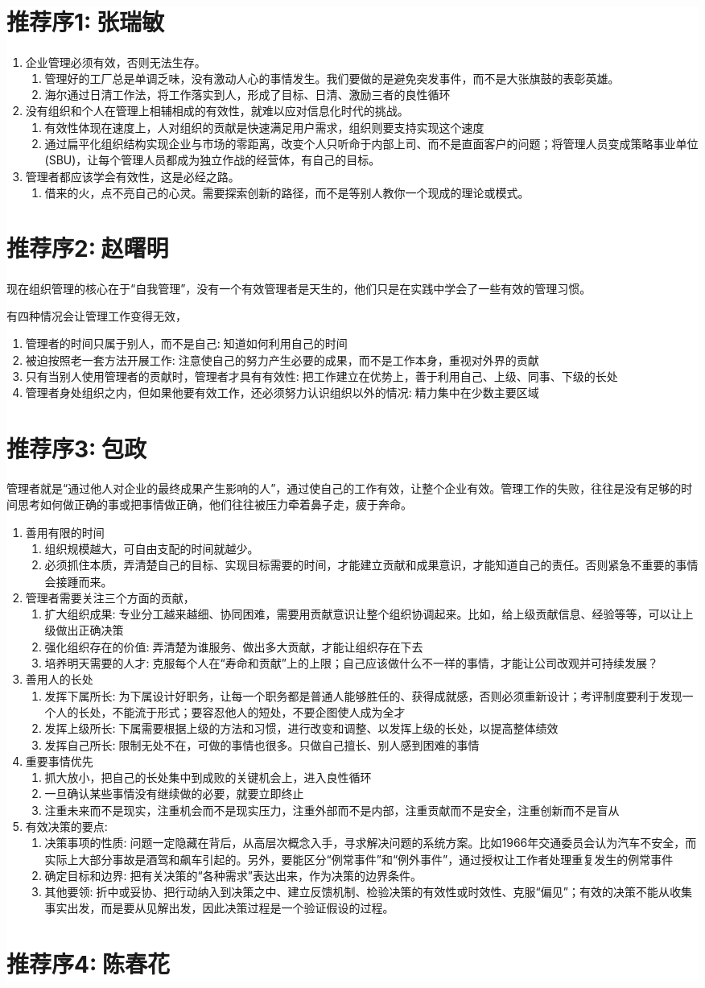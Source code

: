 # 推荐序1: 张瑞敏

1. 企业管理必须有效，否则无法生存。
   1. 管理好的工厂总是单调乏味，没有激动人心的事情发生。我们要做的是避免突发事件，而不是大张旗鼓的表彰英雄。
   2. 海尔通过日清工作法，将工作落实到人，形成了目标、日清、激励三者的良性循环
2. 没有组织和个人在管理上相辅相成的有效性，就难以应对信息化时代的挑战。
   1. 有效性体现在速度上，人对组织的贡献是快速满足用户需求，组织则要支持实现这个速度
   2. 通过扁平化组织结构实现企业与市场的零距离，改变个人只听命于内部上司、而不是直面客户的问题；将管理人员变成策略事业单位(SBU)，让每个管理人员都成为独立作战的经营体，有自己的目标。
3. 管理者都应该学会有效性，这是必经之路。
   1. 借来的火，点不亮自己的心灵。需要探索创新的路径，而不是等别人教你一个现成的理论或模式。

# 推荐序2: 赵曙明

现在组织管理的核心在于“自我管理”，没有一个有效管理者是天生的，他们只是在实践中学会了一些有效的管理习惯。

有四种情况会让管理工作变得无效，

1. 管理者的时间只属于别人，而不是自己: 知道如何利用自己的时间
2. 被迫按照老一套方法开展工作: 注意使自己的努力产生必要的成果，而不是工作本身，重视对外界的贡献
3. 只有当别人使用管理者的贡献时，管理者才具有有效性: 把工作建立在优势上，善于利用自己、上级、同事、下级的长处
4. 管理者身处组织之内，但如果他要有效工作，还必须努力认识组织以外的情况: 精力集中在少数主要区域

# 推荐序3: 包政

管理者就是“通过他人对企业的最终成果产生影响的人”，通过使自己的工作有效，让整个企业有效。管理工作的失败，往往是没有足够的时间思考如何做正确的事或把事情做正确，他们往往被压力牵着鼻子走，疲于奔命。

1. 善用有限的时间
   1. 组织规模越大，可自由支配的时间就越少。
   2. 必须抓住本质，弄清楚自己的目标、实现目标需要的时间，才能建立贡献和成果意识，才能知道自己的责任。否则紧急不重要的事情会接踵而来。
2. 管理者需要关注三个方面的贡献，
   1. 扩大组织成果: 专业分工越来越细、协同困难，需要用贡献意识让整个组织协调起来。比如，给上级贡献信息、经验等等，可以让上级做出正确决策
   2. 强化组织存在的价值: 弄清楚为谁服务、做出多大贡献，才能让组织存在下去
   3. 培养明天需要的人才: 克服每个人在“寿命和贡献”上的上限；自己应该做什么不一样的事情，才能让公司改观并可持续发展？
3. 善用人的长处
   1. 发挥下属所长: 为下属设计好职务，让每一个职务都是普通人能够胜任的、获得成就感，否则必须重新设计；考评制度要利于发现一个人的长处，不能流于形式；要容忍他人的短处，不要企图使人成为全才
   2. 发挥上级所长: 下属需要根据上级的方法和习惯，进行改变和调整、以发挥上级的长处，以提高整体绩效
   3. 发挥自己所长: 限制无处不在，可做的事情也很多。只做自己擅长、别人感到困难的事情
4. 重要事情优先
   1. 抓大放小，把自己的长处集中到成败的关键机会上，进入良性循环
   2. 一旦确认某些事情没有继续做的必要，就要立即终止
   3. 注重未来而不是现实，注重机会而不是现实压力，注重外部而不是内部，注重贡献而不是安全，注重创新而不是盲从
5. 有效决策的要点:
   1. 决策事项的性质: 问题一定隐藏在背后，从高层次概念入手，寻求解决问题的系统方案。比如1966年交通委员会认为汽车不安全，而实际上大部分事故是酒驾和飙车引起的。另外，要能区分“例常事件”和“例外事件”，通过授权让工作者处理重复发生的例常事件
   2. 确定目标和边界: 把有关决策的“各种需求”表达出来，作为决策的边界条件。
   3. 其他要领: 折中或妥协、把行动纳入到决策之中、建立反馈机制、检验决策的有效性或时效性、克服“偏见”；有效的决策不能从收集事实出发，而是要从见解出发，因此决策过程是一个验证假设的过程。

# 推荐序4: 陈春花
